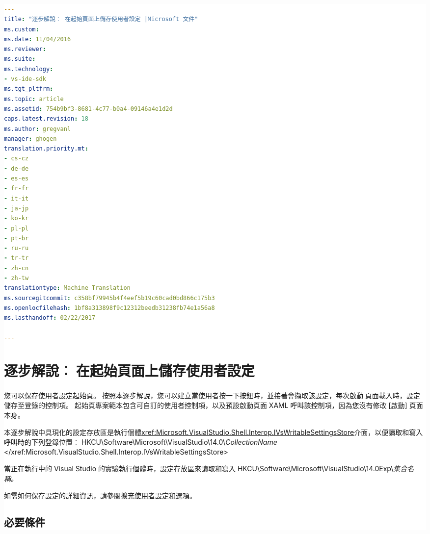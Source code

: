 ```yaml
---
title: "逐步解說︰ 在起始頁面上儲存使用者設定 |Microsoft 文件"
ms.custom: 
ms.date: 11/04/2016
ms.reviewer: 
ms.suite: 
ms.technology:
- vs-ide-sdk
ms.tgt_pltfrm: 
ms.topic: article
ms.assetid: 754b9bf3-8681-4c77-b0a4-09146a4e1d2d
caps.latest.revision: 18
ms.author: gregvanl
manager: ghogen
translation.priority.mt:
- cs-cz
- de-de
- es-es
- fr-fr
- it-it
- ja-jp
- ko-kr
- pl-pl
- pt-br
- ru-ru
- tr-tr
- zh-cn
- zh-tw
translationtype: Machine Translation
ms.sourcegitcommit: c358bf79945b4f4eef5b19c60cad0bd866c175b3
ms.openlocfilehash: 1bf8a313898f9c12312beedb31238fb74e1a56a8
ms.lasthandoff: 02/22/2017

---
```

# <a name="walkthrough-saving-user-settings-on-a-start-page"></a>逐步解說︰ 在起始頁面上儲存使用者設定
您可以保存使用者設定起始頁。 按照本逐步解說，您可以建立當使用者按一下按鈕時，並接著會擷取該設定，每次啟動 頁面載入時，設定儲存至登錄的控制項。 起始頁專案範本包含可自訂的使用者控制項，以及預設啟動頁面 XAML 呼叫該控制項，因為您沒有修改 [啟動] 頁面本身。  
  
 本逐步解說中具現化的設定存放區是執行個體<xref:Microsoft.VisualStudio.Shell.Interop.IVsWritableSettingsStore>介面，以便讀取和寫入呼叫時的下列登錄位置︰ HKCU\Software\Microsoft\VisualStudio\14.0\\*CollectionName* </xref:Microsoft.VisualStudio.Shell.Interop.IVsWritableSettingsStore>  
  
 當正在執行中的 Visual Studio 的實驗執行個體時，設定存放區來讀取和寫入 HKCU\Software\Microsoft\VisualStudio\14.0Exp\\*集合名稱。*  
  
 如需如何保存設定的詳細資訊，請參閱[擴充使用者設定和選項](../extensibility/extending-user-settings-and-options.md)。  
  
## <a name="prerequisites"></a>必要條件  
  